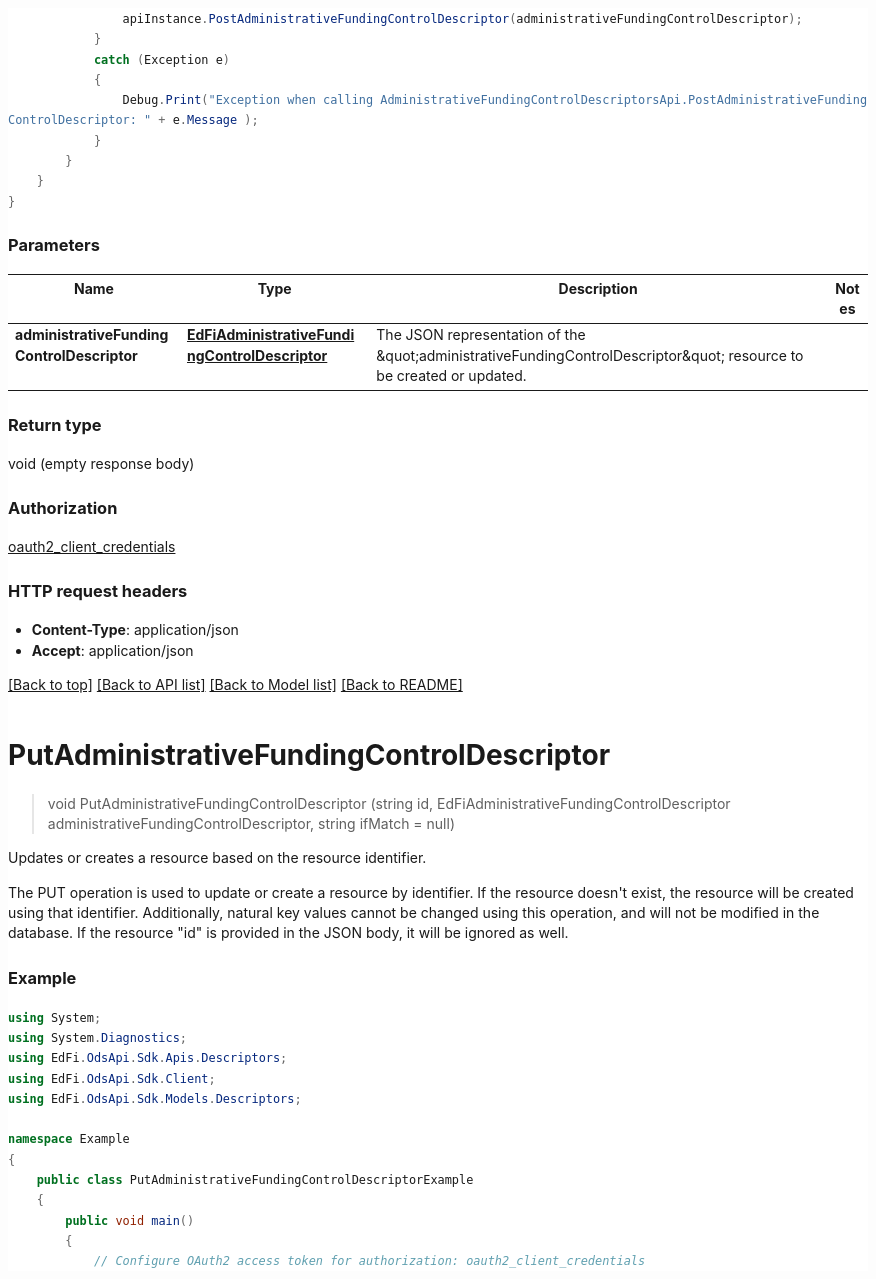 ```csharp
                apiInstance.PostAdministrativeFundingControlDescriptor(administrativeFundingControlDescriptor);
            }
            catch (Exception e)
            {
                Debug.Print("Exception when calling AdministrativeFundingControlDescriptorsApi.PostAdministrativeFundingControlDescriptor: " + e.Message );
            }
        }
    }
}
```

### Parameters

Name | Type | Description  | Notes
------------- | ------------- | ------------- | -------------
 **administrativeFundingControlDescriptor** | [**EdFiAdministrativeFundingControlDescriptor**](EdFiAdministrativeFundingControlDescriptor.md)| The JSON representation of the \&quot;administrativeFundingControlDescriptor\&quot; resource to be created or updated. | 

### Return type

void (empty response body)

### Authorization

[oauth2_client_credentials](../README.md#oauth2_client_credentials)

### HTTP request headers

 - **Content-Type**: application/json
 - **Accept**: application/json

[[Back to top]](#) [[Back to API list]](../README.md#documentation-for-api-endpoints) [[Back to Model list]](../README.md#documentation-for-models) [[Back to README]](../README.md)

<a name="putadministrativefundingcontroldescriptor"></a>
# **PutAdministrativeFundingControlDescriptor**
> void PutAdministrativeFundingControlDescriptor (string id, EdFiAdministrativeFundingControlDescriptor administrativeFundingControlDescriptor, string ifMatch = null)

Updates or creates a resource based on the resource identifier.

The PUT operation is used to update or create a resource by identifier. If the resource doesn't exist, the resource will be created using that identifier. Additionally, natural key values cannot be changed using this operation, and will not be modified in the database.  If the resource \"id\" is provided in the JSON body, it will be ignored as well.

### Example
```csharp
using System;
using System.Diagnostics;
using EdFi.OdsApi.Sdk.Apis.Descriptors;
using EdFi.OdsApi.Sdk.Client;
using EdFi.OdsApi.Sdk.Models.Descriptors;

namespace Example
{
    public class PutAdministrativeFundingControlDescriptorExample
    {
        public void main()
        {
            // Configure OAuth2 access token for authorization: oauth2_client_credentials
```